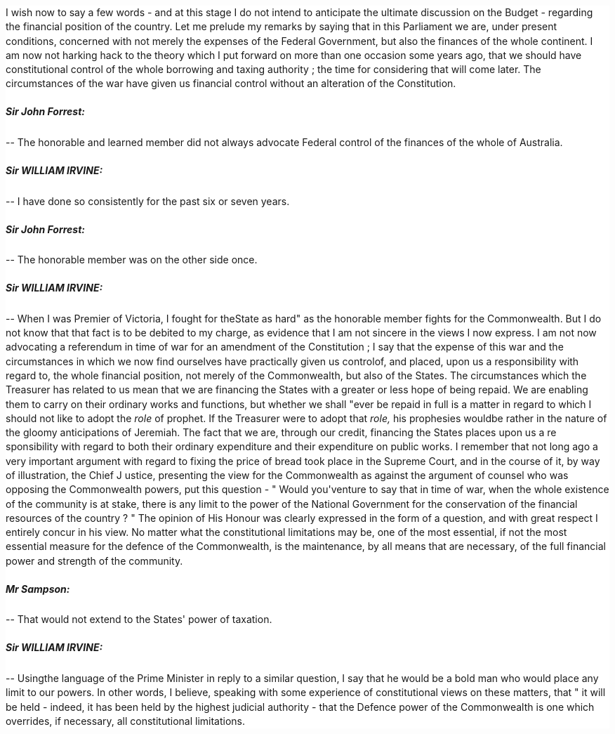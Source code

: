 I wish now to say a few words - and at this stage I do not intend to anticipate the ultimate discussion on the Budget - regarding the financial position of the country. Let me prelude my remarks by saying that in this Parliament we are, under present conditions, concerned with not merely the  expenses of  the Federal Government, but also the finances of the whole continent. I am now not harking hack to the theory which I put forward on more than one occasion some years ago, that we should have constitutional control of the whole borrowing and taxing authority ; the time for considering that will come later. The circumstances of the war have given us financial control without an alteration of the Constitution. 

##### Sir John Forrest:

-- The honorable and learned member did not always advocate Federal control of the finances of the whole of Australia. 

##### Sir WILLIAM IRVINE:

-- I have done so consistently for the past six or seven years. 

##### Sir John Forrest:

-- The honorable member was on the other side once. 

##### Sir WILLIAM IRVINE:

-- When I was Premier of Victoria, I fought for theState as hard" as the honorable member fights for the Commonwealth. But I do not know that that fact is to be debited to my charge, as evidence that I am not sincere in the views I now express. I am not now advocating a referendum in time of war for an amendment of the Constitution ; I say that the expense of this war and the circumstances in which we now find ourselves have practically given us controlof, and placed, upon us a responsibility with regard to, the whole financial position, not merely of the Commonwealth, but also of the States. The circumstances which the Treasurer has related to us mean that we are financing the States with a greater or less hope of being repaid. We are enabling them to carry on their ordinary works and functions, but whether we shall "ever be repaid in full is a matter in regard to which I should not like to adopt the  *role*  of prophet. If the Treasurer were to adopt that  *role,*  his prophesies wouldbe rather in the nature of the gloomy anticipations of Jeremiah. The fact that we are, through our credit, financing the States places upon us a re sponsibility with regard to both their ordinary expenditure and their expenditure on public works. I remember that not long ago a very important argument with regard to fixing the price of bread took place in the Supreme Court, and in the course of it, by way of illustration, the Chief J ustice, presenting the view for the Commonwealth as against the argument of counsel who was opposing the Commonwealth powers, put this question - " Would you'venture to say that in time of war, when the whole existence of the community is at stake, there is any limit to the power of the National Government for the conservation of the financial resources of the country ? " The opinion of His Honour was clearly expressed in the form of a question, and with great respect I entirely concur in his view. No matter what the constitutional limitations may be, one of the most essential, if not the most essential measure for the defence of the Commonwealth, is the maintenance, by all means that are necessary, of the full financial power and strength of the community. 

##### Mr Sampson:

-- That would not extend to the States' power of taxation. 

##### Sir WILLIAM IRVINE:

-- Usingthe language of the Prime Minister in reply to a similar question, I say that he would be a bold man who would place any limit to our powers. In other words, I believe, speaking with some experience of constitutional views on these matters, that " it will be held - indeed, it has been held  by the highest judicial authority - that the Defence power of the Commonwealth is one which overrides, if necessary, all constitutional limitations. 
